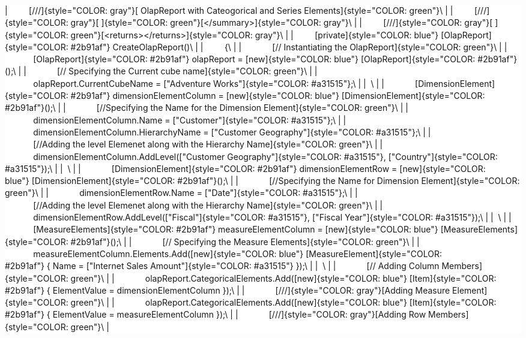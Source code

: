 |         [///]{style="COLOR: gray"}[ OlapReport with Cateogorical and Series Elements]{style="COLOR: green"}\                                                                        |
|         [///]{style="COLOR: gray"}[ ]{style="COLOR: green"}[\</summary\>]{style="COLOR: gray"}\                                                                                     |
|         [///]{style="COLOR: gray"}[ ]{style="COLOR: green"}[\<returns\>\</returns\>]{style="COLOR: gray"}\                                                                          |
|         [private]{style="COLOR: blue"} [OlapReport]{style="COLOR: #2b91af"} CreateOlapReport()\                                                                                     |
|         {\                                                                                                                                                                          |
|             [// Instantiating the OlapReport]{style="COLOR: green"}\                                                                                                                |
|             [OlapReport]{style="COLOR: #2b91af"} olapReport = [new]{style="COLOR: blue"} [OlapReport]{style="COLOR: #2b91af"}();\                                                   |
|             [// Specifying the Current cube name]{style="COLOR: green"}\                                                                                                            |
|             olapReport.CurrentCubeName = [\"Adventure Works\"]{style="COLOR: #a31515"};\                                                                                            |
|  \                                                                                                                                                                                  |
|             [DimensionElement]{style="COLOR: #2b91af"} dimensionElementColumn = [new]{style="COLOR: blue"} [DimensionElement]{style="COLOR: #2b91af"}();\                           |
|             [//Specifying the Name for the Dimension Element]{style="COLOR: green"}\                                                                                                |
|             dimensionElementColumn.Name = [\"Customer\"]{style="COLOR: #a31515"};\                                                                                                  |
|             dimensionElementColumn.HierarchyName = [\"Customer Geography\"]{style="COLOR: #a31515"};\                                                                               |
|             [//Adding the level Elemenet along with the Hierarchy Name]{style="COLOR: green"}\                                                                                      |
|             dimensionElementColumn.AddLevel([\"Customer Geography\"]{style="COLOR: #a31515"}, [\"Country\"]{style="COLOR: #a31515"});\                                              |
|  \                                                                                                                                                                                  |
|             [DimensionElement]{style="COLOR: #2b91af"} dimensionElementRow = [new]{style="COLOR: blue"} [DimensionElement]{style="COLOR: #2b91af"}();\                              |
|             [//Specifying the Name for Dimension Element]{style="COLOR: green"}\                                                                                                    |
|             dimensionElementRow.Name = [\"Date\"]{style="COLOR: #a31515"};\                                                                                                         |
|             [//Adding the level Elemenet along with the Hierarchy Name]{style="COLOR: green"}\                                                                                      |
|             dimensionElementRow.AddLevel([\"Fiscal\"]{style="COLOR: #a31515"}, [\"Fiscal Year\"]{style="COLOR: #a31515"});\                                                         |
|  \                                                                                                                                                                                  |
|             [MeasureElements]{style="COLOR: #2b91af"} measureElementColumn = [new]{style="COLOR: blue"} [MeasureElements]{style="COLOR: #2b91af"}();\                               |
|             [// Specifying the Measure Elements]{style="COLOR: green"}\                                                                                                             |
|             measureElementColumn.Elements.Add([new]{style="COLOR: blue"} [MeasureElement]{style="COLOR: #2b91af"} { Name = [\"Internet Sales Amount\"]{style="COLOR: #a31515"} });\ |
|  \                                                                                                                                                                                  |
|             [// Adding Column Members]{style="COLOR: green"}\                                                                                                                       |
|             olapReport.CategoricalElements.Add([new]{style="COLOR: blue"} [Item]{style="COLOR: #2b91af"} { ElementValue = dimensionElementColumn });\                               |
|             [///]{style="COLOR: gray"}[Adding Measure Element]{style="COLOR: green"}\                                                                                               |
|             olapReport.CategoricalElements.Add([new]{style="COLOR: blue"} [Item]{style="COLOR: #2b91af"} { ElementValue = measureElementColumn });\                                 |
|             [///]{style="COLOR: gray"}[Adding Row Members]{style="COLOR: green"}\                                                                                                   |